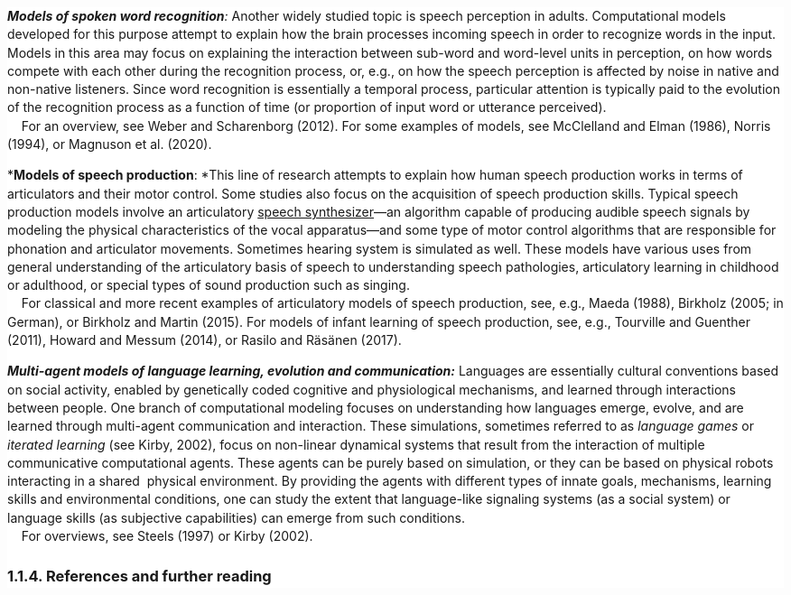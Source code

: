 ***Models of spoken word recognition**:* Another widely studied topic is
speech perception in adults. Computational models developed for this
purpose attempt to explain how the brain processes incoming speech in
order to recognize words in the input. Models in this area may focus on
explaining the interaction between sub-word and word-level units in
perception, on how words compete with each other during the recognition
process, or, e.g., on how the speech perception is affected by noise in
native and non-native listeners. Since word recognition is essentially a
temporal process, particular attention is typically paid to the
evolution of the recognition process as a function of time (or
proportion of input word or utterance perceived).  
    For an overview, see Weber and Scharenborg (2012). For some examples
of models, see McClelland and Elman (1986), Norris (1994), or Magnuson
et al. (2020).

***Models of speech production**: *This line of research attempts to
explain how human speech production works in terms of articulators and
their motor control. Some studies also focus on the acquisition of
speech production skills. Typical speech production models involve an
articulatory [speech synthesizer](Speech_Synthesis)—an algorithm capable
of producing audible speech signals by modeling the physical
characteristics of the vocal apparatus—and some type of motor control
algorithms that are responsible for phonation and articulator movements.
Sometimes hearing system is simulated as well. These models have various
uses from general understanding of the articulatory basis of speech to
understanding speech pathologies, articulatory learning in childhood or
adulthood, or special types of sound production such as singing.  
    For classical and more recent examples of articulatory models of
speech production, see, e.g., Maeda (1988), Birkholz (2005; in German),
or Birkholz and Martin (2015). For models of infant learning of speech
production, see, e.g., Tourville and Guenther (2011), Howard and Messum
(2014), or Rasilo and Räsänen (2017).

***Multi-agent models of language learning, evolution and
communication:*** Languages are essentially cultural conventions based
on social activity, enabled by genetically coded cognitive and
physiological mechanisms, and learned through interactions between
people. One branch of computational modeling focuses on understanding
how languages emerge, evolve, and are learned through multi-agent
communication and interaction. These simulations, sometimes referred to
as *language games* or *iterated learning* (see Kirby, 2002), focus on
non-linear dynamical systems that result from the interaction of
multiple communicative computational agents. These agents can be purely
based on simulation, or they can be based on physical robots interacting
in a shared  physical environment. By providing the agents with
different types of innate goals, mechanisms, learning skills and
environmental conditions, one can study the extent that language-like
signaling systems (as a social system) or language skills (as subjective
capabilities) can emerge from such conditions.  
    For overviews, see Steels (1997) or Kirby (2002).

### 1.1.4. **References and further reading**
